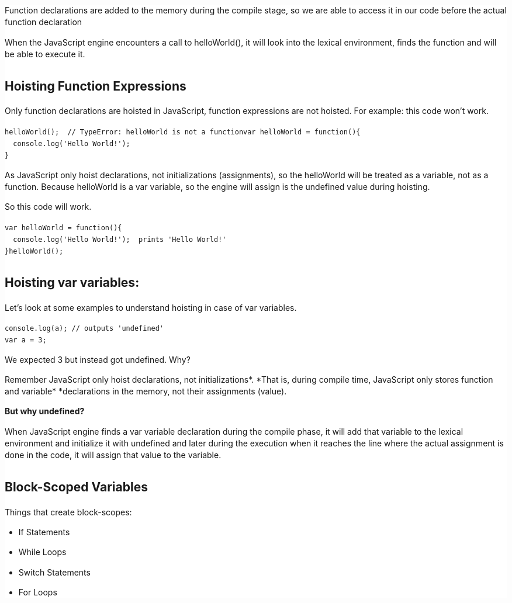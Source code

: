 Function declarations are added to the memory during the compile stage, so we are able to access it in our code before the actual function declaration

When the JavaScript engine encounters a call to helloWorld(), it will look into the lexical environment, finds the function and will be able to execute it.

## Hoisting Function Expressions

Only function declarations are hoisted in JavaScript, function expressions are not hoisted. For example: this code won’t work.

    helloWorld();  // TypeError: helloWorld is not a functionvar helloWorld = function(){
      console.log('Hello World!');
    }

As JavaScript only hoist declarations, not initializations (assignments), so the helloWorld will be treated as a variable, not as a function. Because helloWorld is a var variable, so the engine will assign is the undefined value during hoisting.

So this code will work.

    var helloWorld = function(){
      console.log('Hello World!');  prints 'Hello World!'
    }helloWorld();

## Hoisting var variables:

Let’s look at some examples to understand hoisting in case of var variables.

    console.log(a); // outputs 'undefined'
    var a = 3;

We expected 3 but instead got undefined. Why?

Remember JavaScript only hoist declarations, not initializations*. *That is, during compile time, JavaScript only stores function and variable\* \*declarations in the memory, not their assignments (value).

**But why undefined?**

When JavaScript engine finds a var variable declaration during the compile phase, it will add that variable to the lexical environment and initialize it with undefined and later during the execution when it reaches the line where the actual assignment is done in the code, it will assign that value to the variable.

## **Block-Scoped Variables**

Things that create block-scopes:

- If Statements

- While Loops

- Switch Statements

- For Loops
